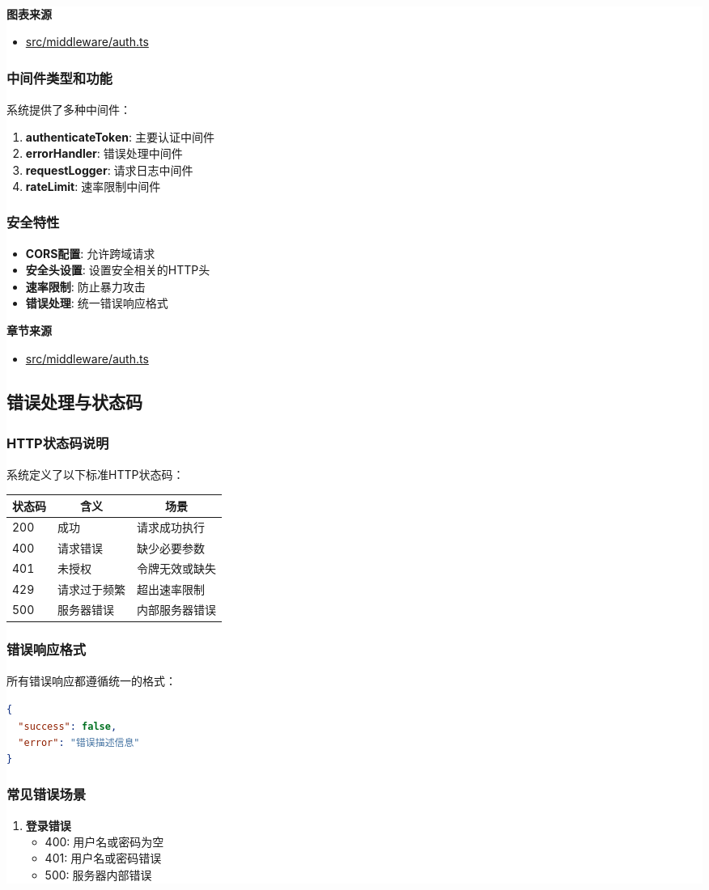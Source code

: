 **图表来源**
- [src/middleware/auth.ts](file://src/middleware/auth.ts#L18-L55)

### 中间件类型和功能

系统提供了多种中间件：

1. **authenticateToken**: 主要认证中间件
2. **errorHandler**: 错误处理中间件
3. **requestLogger**: 请求日志中间件
4. **rateLimit**: 速率限制中间件

### 安全特性

- **CORS配置**: 允许跨域请求
- **安全头设置**: 设置安全相关的HTTP头
- **速率限制**: 防止暴力攻击
- **错误处理**: 统一错误响应格式

**章节来源**
- [src/middleware/auth.ts](file://src/middleware/auth.ts#L18-L171)

## 错误处理与状态码

### HTTP状态码说明

系统定义了以下标准HTTP状态码：

| 状态码 | 含义 | 场景 |
|--------|------|------|
| 200 | 成功 | 请求成功执行 |
| 400 | 请求错误 | 缺少必要参数 |
| 401 | 未授权 | 令牌无效或缺失 |
| 429 | 请求过于频繁 | 超出速率限制 |
| 500 | 服务器错误 | 内部服务器错误 |

### 错误响应格式

所有错误响应都遵循统一的格式：

```json
{
  "success": false,
  "error": "错误描述信息"
}
```

### 常见错误场景

1. **登录错误**
   - 400: 用户名或密码为空
   - 401: 用户名或密码错误
   - 500: 服务器内部错误
